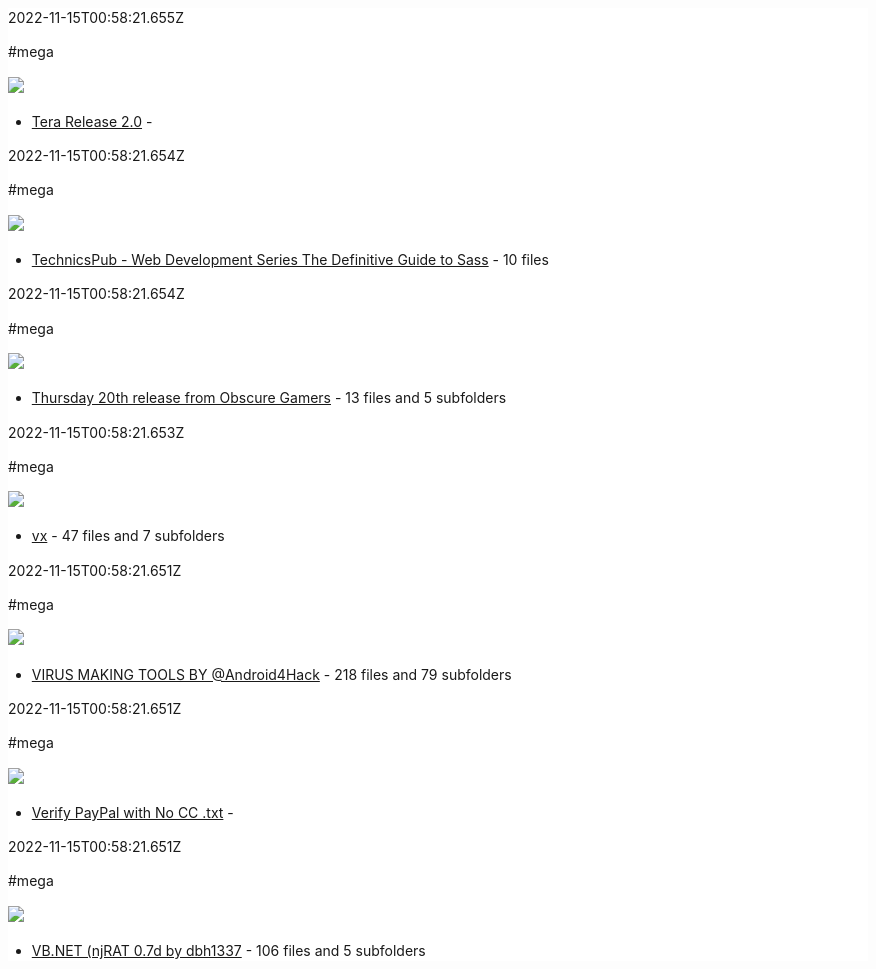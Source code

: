 2022-11-15T00:58:21.655Z

#mega

![](https://mega.nz/rich-folder.png)

- [Tera Release 2.0](https://mega.nz/folder/qMVQ3JjL#Yf-SBQsNztApKQItDdvWtg) - 

2022-11-15T00:58:21.654Z

#mega

![](https://mega.nz/rich-folder.png)

- [TechnicsPub - Web Development Series The Definitive Guide to Sass](https://mega.nz/folder/szgggQyJ#SbsVpbd98HWciMXjLF1cKQ) - 10 files

2022-11-15T00:58:21.654Z

#mega

![](https://mega.nz/rich-folder.png)

- [Thursday 20th release from Obscure Gamers](https://mega.nz/folder/fEthDLST#CsHmXuMZz4OJJqF9kO4mlQ) - 13 files and 5 subfolders

2022-11-15T00:58:21.653Z

#mega

![](https://mega.nz/rich-folder.png)

- [vx](https://mega.nz/folder/TJAHRAJb#1_E6gpM9V_YUdE2ohqOSNw) - 47 files and 7 subfolders

2022-11-15T00:58:21.651Z

#mega

![](https://mega.nz/rich-folder.png)

- [VIRUS MAKING TOOLS BY @Android4Hack](https://mega.nz/folder/hiQAlBpC#mvB3Ni0-yzxRSeVYKNQq1w) - 218 files and 79 subfolders

2022-11-15T00:58:21.651Z

#mega

![](https://mega.nz/rich-file.png)

- [Verify PayPal with No CC .txt](https://mega.nz/file/JAVggLQI#xDEbyfxhT5x4ToRPHcdJzPO5Fz0CbclI0LyasoCeglQ) - 

2022-11-15T00:58:21.651Z

#mega

![](https://mega.nz/rich-folder.png)

- [VB.NET (njRAT 0.7d by dbh1337](https://mega.nz/folder/mPBSQSiA#dC9YLMyOZVk72orABAwl0A) - 106 files and 5 subfolders
